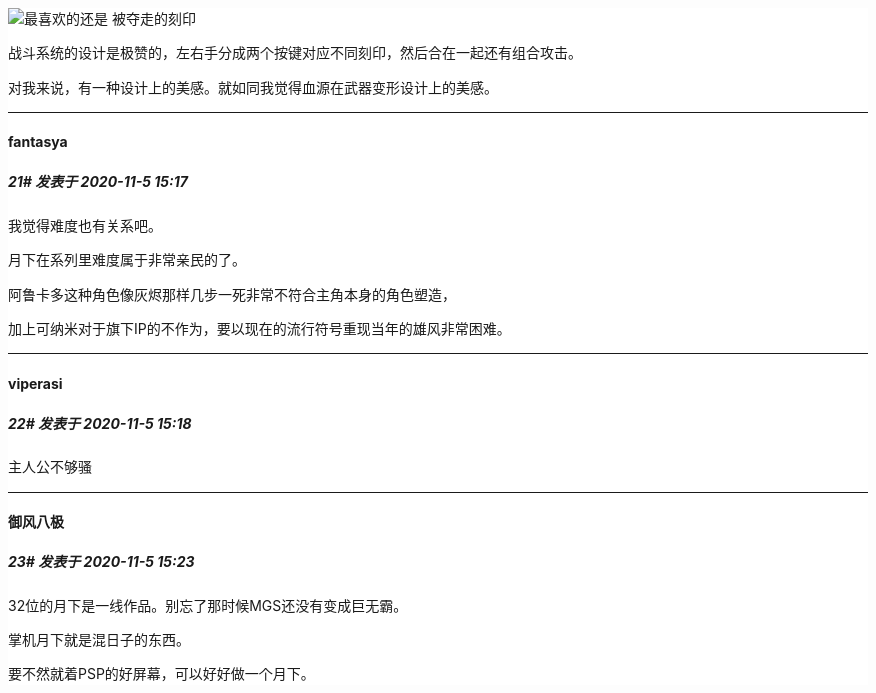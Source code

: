 
<img src="https://static.saraba1st.com/image/smiley/face2017/037.png" referrerpolicy="no-referrer">最喜欢的还是 被夺走的刻印

战斗系统的设计是极赞的，左右手分成两个按键对应不同刻印，然后合在一起还有组合攻击。

对我来说，有一种设计上的美感。就如同我觉得血源在武器变形设计上的美感。







*****

####  fantasya  
##### 21#       发表于 2020-11-5 15:17




我觉得难度也有关系吧。


月下在系列里难度属于非常亲民的了。


阿鲁卡多这种角色像灰烬那样几步一死非常不符合主角本身的角色塑造，

加上可纳米对于旗下IP的不作为，要以现在的流行符号重现当年的雄风非常困难。







*****

####  viperasi  
##### 22#       发表于 2020-11-5 15:18




主人公不够骚







*****

####  御风八极  
##### 23#       发表于 2020-11-5 15:23




32位的月下是一线作品。别忘了那时候MGS还没有变成巨无霸。

掌机月下就是混日子的东西。

要不然就着PSP的好屏幕，可以好好做一个月下。



